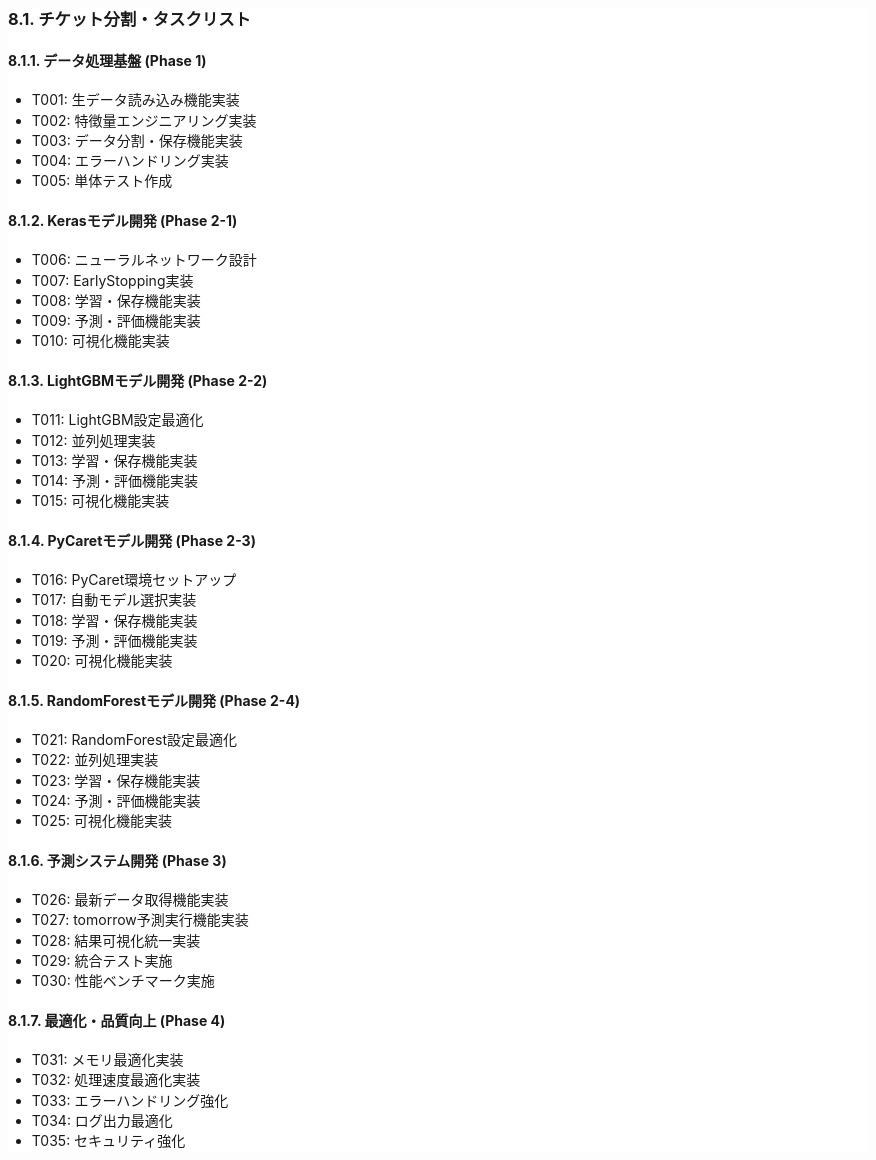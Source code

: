 ### 8.1. チケット分割・タスクリスト

#### 8.1.1. データ処理基盤 (Phase 1)
- T001: 生データ読み込み機能実装
- T002: 特徴量エンジニアリング実装
- T003: データ分割・保存機能実装
- T004: エラーハンドリング実装
- T005: 単体テスト作成

#### 8.1.2. Kerasモデル開発 (Phase 2-1)
- T006: ニューラルネットワーク設計
- T007: EarlyStopping実装
- T008: 学習・保存機能実装
- T009: 予測・評価機能実装
- T010: 可視化機能実装

#### 8.1.3. LightGBMモデル開発 (Phase 2-2)
- T011: LightGBM設定最適化
- T012: 並列処理実装
- T013: 学習・保存機能実装
- T014: 予測・評価機能実装
- T015: 可視化機能実装

#### 8.1.4. PyCaretモデル開発 (Phase 2-3)
- T016: PyCaret環境セットアップ
- T017: 自動モデル選択実装
- T018: 学習・保存機能実装
- T019: 予測・評価機能実装
- T020: 可視化機能実装

#### 8.1.5. RandomForestモデル開発 (Phase 2-4)
- T021: RandomForest設定最適化
- T022: 並列処理実装
- T023: 学習・保存機能実装
- T024: 予測・評価機能実装
- T025: 可視化機能実装

#### 8.1.6. 予測システム開発 (Phase 3)
- T026: 最新データ取得機能実装
- T027: tomorrow予測実行機能実装
- T028: 結果可視化統一実装
- T029: 統合テスト実施
- T030: 性能ベンチマーク実施

#### 8.1.7. 最適化・品質向上 (Phase 4)
- T031: メモリ最適化実装
- T032: 処理速度最適化実装
- T033: エラーハンドリング強化
- T034: ログ出力最適化
- T035: セキュリティ強化

